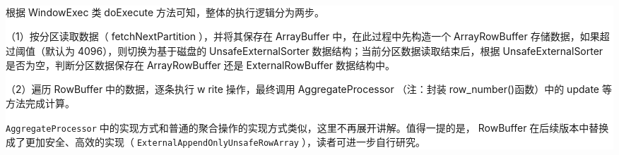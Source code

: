 根据 WindowExec 类 doExecute 方法可知，整体的执行逻辑分为两步。

（1）按分区读取数据（ fetchNextPartition ），并将其保存在 ArrayBuffer 中，在此过程中先构造一个 ArrayRowBuffer 存储数据，如果超过阈值（默认为 4096），则切换为基于磁盘的 UnsafeExternalSorter 数据结构；当前分区数据读取结束后，根据 UnsafeExternalSorter 是否为空，判断分区数据保存在 ArrayRowBuffer 还是 ExternalRowBuffer 数据结构中。

（2）遍历 RowBuffer 中的数据，逐条执行 w rite 操作，最终调用 AggregateProcessor （注：封装 row_number()函数）中的 update 等方法完成计算。

`AggregateProcessor` 中的实现方式和普通的聚合操作的实现方式类似，这里不再展开讲解。值得一提的是， RowBuffer 在后续版本中替换成了更加安全、高效的实现（ `ExternalAppendOnlyUnsafeRowArray` ），读者可进一步自行研究。